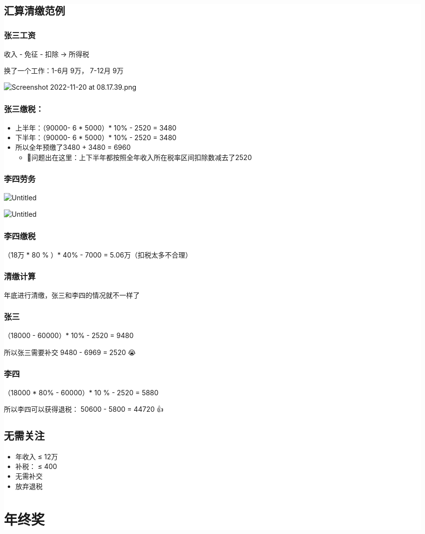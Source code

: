 ## 汇算清缴范例

### 张三工资

收入 - 免征 - 扣除 → 所得税

换了一个工作：1-6月 9万， 7-12月 9万

![Screenshot 2022-11-20 at 08.17.39.png](%E4%B8%AA%E7%A8%8E%E4%B8%8E%E5%85%BB%E8%80%81%E9%87%91%205b7ae9d8807d43528328ede18499268b/Screenshot_2022-11-20_at_08.17.39.png)

### 张三缴税：

- 上半年：（90000- 6 * 5000）*  10%  - 2520 = 3480
- 下半年：（90000- 6 * 5000）*  10%  - 2520 = 3480
- 所以全年预缴了3480 + 3480 = 6960
    - 🤔问题出在这里：上下半年都按照全年收入所在税率区间扣除数减去了2520

### 李四劳务

![Untitled](%E4%B8%AA%E7%A8%8E%E4%B8%8E%E5%85%BB%E8%80%81%E9%87%91%205b7ae9d8807d43528328ede18499268b/Untitled%203.png)

![Untitled](%E4%B8%AA%E7%A8%8E%E4%B8%8E%E5%85%BB%E8%80%81%E9%87%91%205b7ae9d8807d43528328ede18499268b/Untitled%204.png)

### 李四缴税

 （18万 * 80 % ）* 40% - 7000 = 5.06万（扣税太多不合理）

### 清缴计算

年底进行清缴，张三和李四的情况就不一样了

### 张三

（18000 - 60000）* 10% - 2520 = 9480

所以张三需要补交 9480 - 6969 = 2520 😭

### 李四

（18000 * 80% - 60000）* 10 % - 2520 = 5880

所以李四可以获得退税： 50600 - 5800 = 44720 👍

## 无需关注

- 年收入 ≤ 12万
- 补税： ≤ 400
- 无需补交
- 放弃退税

# 年终奖
